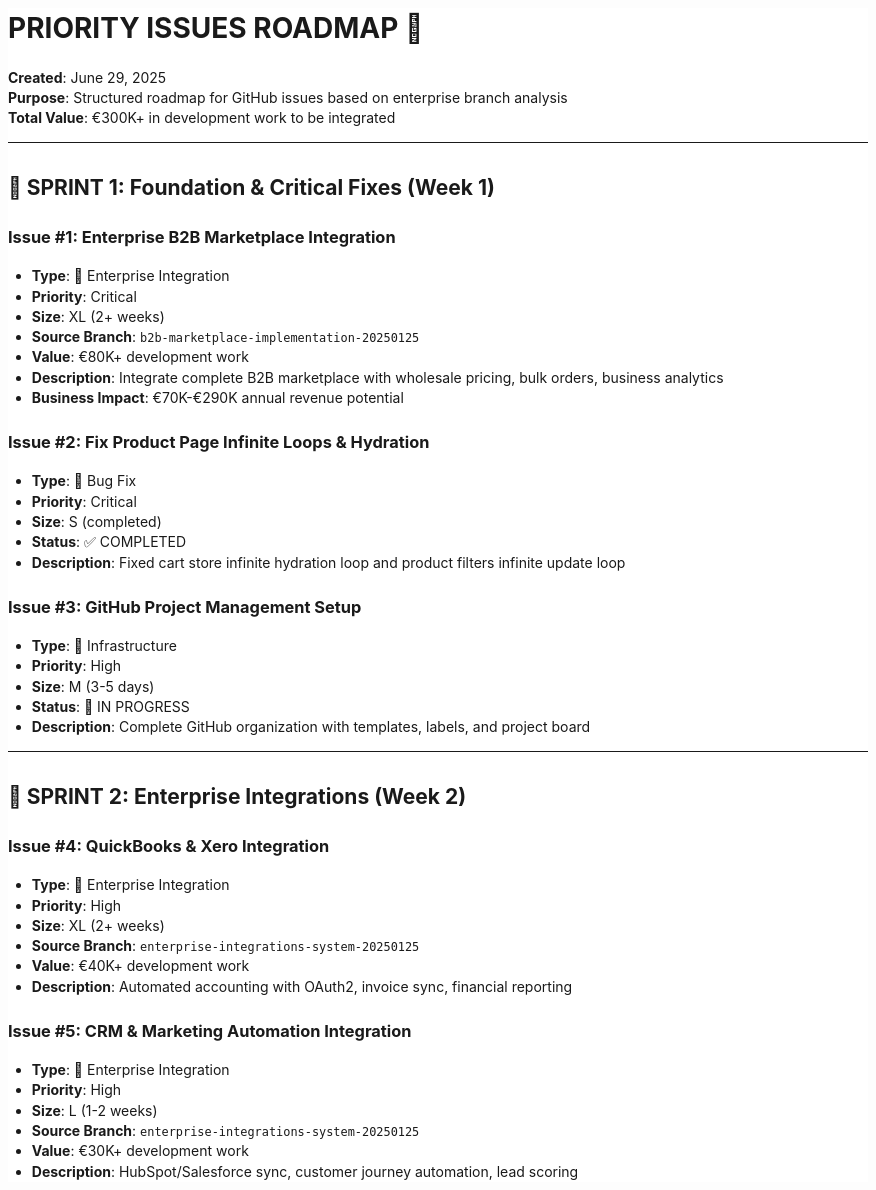 # PRIORITY ISSUES ROADMAP 🎯

**Created**: June 29, 2025  
**Purpose**: Structured roadmap for GitHub issues based on enterprise branch analysis  
**Total Value**: €300K+ in development work to be integrated

---

## 🚀 **SPRINT 1: Foundation & Critical Fixes** (Week 1)

### **Issue #1: Enterprise B2B Marketplace Integration** 
- **Type**: 🏢 Enterprise Integration
- **Priority**: Critical
- **Size**: XL (2+ weeks)
- **Source Branch**: `b2b-marketplace-implementation-20250125`
- **Value**: €80K+ development work
- **Description**: Integrate complete B2B marketplace with wholesale pricing, bulk orders, business analytics
- **Business Impact**: €70K-€290K annual revenue potential

### **Issue #2: Fix Product Page Infinite Loops & Hydration**
- **Type**: 🐛 Bug Fix  
- **Priority**: Critical
- **Size**: S (completed)
- **Status**: ✅ COMPLETED
- **Description**: Fixed cart store infinite hydration loop and product filters infinite update loop

### **Issue #3: GitHub Project Management Setup**
- **Type**: 🔧 Infrastructure
- **Priority**: High
- **Size**: M (3-5 days)
- **Status**: 🔄 IN PROGRESS
- **Description**: Complete GitHub organization with templates, labels, and project board

---

## 🏢 **SPRINT 2: Enterprise Integrations** (Week 2)

### **Issue #4: QuickBooks & Xero Integration**
- **Type**: 🏢 Enterprise Integration
- **Priority**: High
- **Size**: XL (2+ weeks)
- **Source Branch**: `enterprise-integrations-system-20250125`
- **Value**: €40K+ development work
- **Description**: Automated accounting with OAuth2, invoice sync, financial reporting

### **Issue #5: CRM & Marketing Automation Integration**
- **Type**: 🏢 Enterprise Integration
- **Priority**: High
- **Size**: L (1-2 weeks)
- **Source Branch**: `enterprise-integrations-system-20250125`
- **Value**: €30K+ development work
- **Description**: HubSpot/Salesforce sync, customer journey automation, lead scoring
